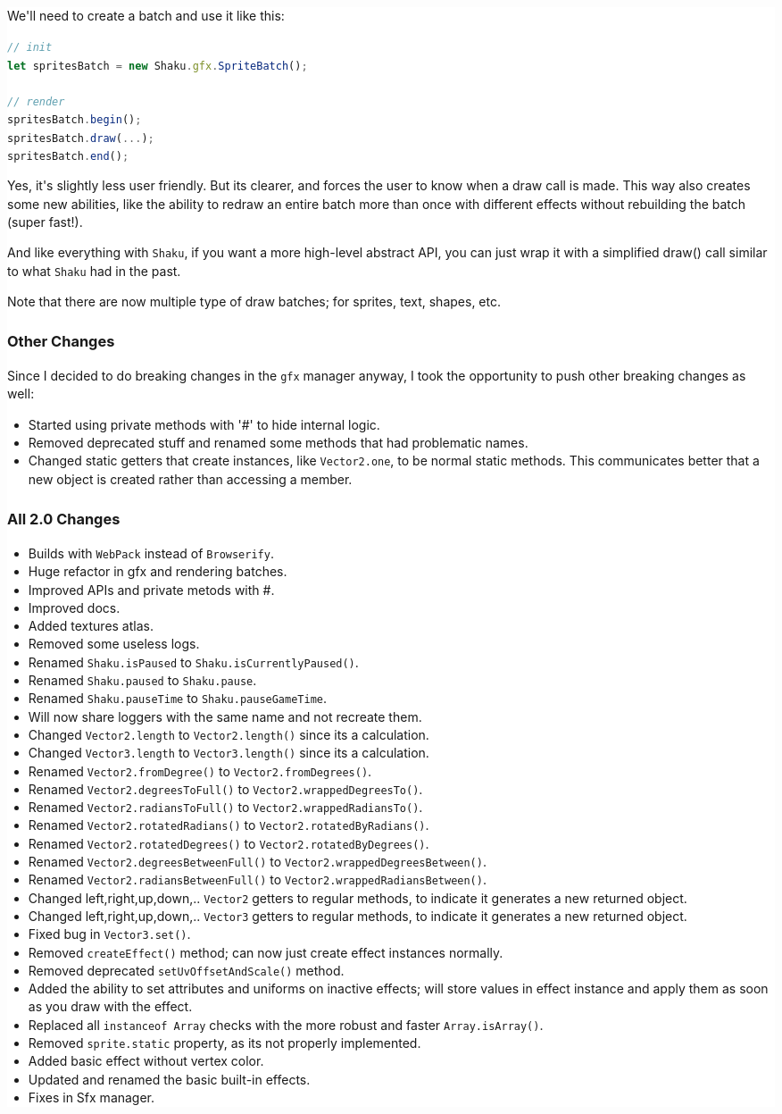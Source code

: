 We'll need to create a batch and use it like this:

```js
// init
let spritesBatch = new Shaku.gfx.SpriteBatch();

// render
spritesBatch.begin();
spritesBatch.draw(...);
spritesBatch.end();
```

Yes, it's slightly less user friendly. But its clearer, and forces the user to know when a draw call is made.
This way also creates some new abilities, like the ability to redraw an entire batch more than once with different effects without rebuilding the batch (super fast!).

And like everything with `Shaku`, if you want a more high-level abstract API, you can just wrap it with a simplified draw() call similar to what `Shaku` had in the past.

Note that there are now multiple type of draw batches; for sprites, text, shapes, etc.

### Other Changes

Since I decided to do breaking changes in the `gfx` manager anyway, I took the opportunity to push other breaking changes as well:

- Started using private methods with '#' to hide internal logic.
- Removed deprecated stuff and renamed some methods that had problematic names.
- Changed static getters that create instances, like `Vector2.one`, to be normal static methods. This communicates better that a new object is created rather than accessing a member.

### All 2.0 Changes

- Builds with `WebPack` instead of `Browserify`.
- Huge refactor in gfx and rendering batches.
- Improved APIs and private metods with #.
- Improved docs.
- Added textures atlas.
- Removed some useless logs.
- Renamed `Shaku.isPaused` to `Shaku.isCurrentlyPaused()`.
- Renamed `Shaku.paused` to `Shaku.pause`.
- Renamed `Shaku.pauseTime` to `Shaku.pauseGameTime`.
- Will now share loggers with the same name and not recreate them.
- Changed `Vector2.length` to `Vector2.length()` since its a calculation.
- Changed `Vector3.length` to `Vector3.length()` since its a calculation.
- Renamed `Vector2.fromDegree()` to `Vector2.fromDegrees()`.
- Renamed `Vector2.degreesToFull()` to `Vector2.wrappedDegreesTo()`.
- Renamed `Vector2.radiansToFull()` to `Vector2.wrappedRadiansTo()`.
- Renamed `Vector2.rotatedRadians()` to `Vector2.rotatedByRadians()`.
- Renamed `Vector2.rotatedDegrees()` to `Vector2.rotatedByDegrees()`.
- Renamed `Vector2.degreesBetweenFull()` to `Vector2.wrappedDegreesBetween()`.
- Renamed `Vector2.radiansBetweenFull()` to `Vector2.wrappedRadiansBetween()`.
- Changed left,right,up,down,.. `Vector2` getters to regular methods, to indicate it generates a new returned object.
- Changed left,right,up,down,.. `Vector3` getters to regular methods, to indicate it generates a new returned object.
- Fixed bug in `Vector3.set()`.
- Removed `createEffect()` method; can now just create effect instances normally.
- Removed deprecated `setUvOffsetAndScale()` method.
- Added the ability to set attributes and uniforms on inactive effects; will store values in effect instance and apply them as soon as you draw with the effect.
- Replaced all `instanceof Array` checks with the more robust and faster `Array.isArray()`.
- Removed `sprite.static` property, as its not properly implemented.
- Added basic effect without vertex color.
- Updated and renamed the basic built-in effects.
- Fixes in Sfx manager.